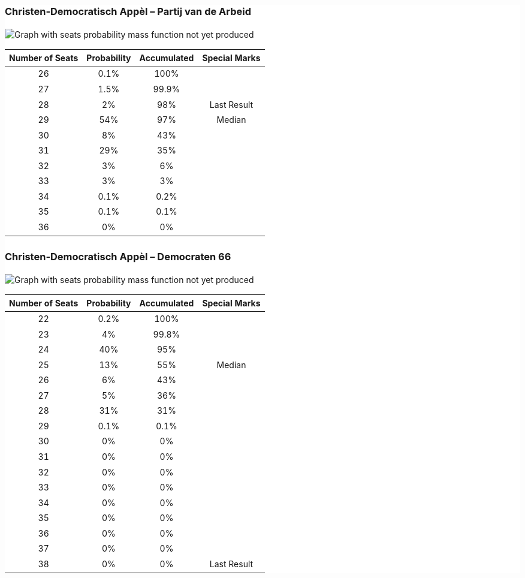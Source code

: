 ### Christen-Democratisch Appèl – Partij van de Arbeid

![Graph with seats probability mass function not yet produced](2019-07-09-IOResearch-coalitions-seats-pmf-cda–pvda.png "Seats Probability Mass Function")

| Number of Seats | Probability | Accumulated | Special Marks |
|:---------------:|:-----------:|:-----------:|:-------------:|
| 26 | 0.1% | 100% |  |
| 27 | 1.5% | 99.9% |  |
| 28 | 2% | 98% | Last Result |
| 29 | 54% | 97% | Median |
| 30 | 8% | 43% |  |
| 31 | 29% | 35% |  |
| 32 | 3% | 6% |  |
| 33 | 3% | 3% |  |
| 34 | 0.1% | 0.2% |  |
| 35 | 0.1% | 0.1% |  |
| 36 | 0% | 0% |  |

### Christen-Democratisch Appèl – Democraten 66

![Graph with seats probability mass function not yet produced](2019-07-09-IOResearch-coalitions-seats-pmf-cda–d66.png "Seats Probability Mass Function")

| Number of Seats | Probability | Accumulated | Special Marks |
|:---------------:|:-----------:|:-----------:|:-------------:|
| 22 | 0.2% | 100% |  |
| 23 | 4% | 99.8% |  |
| 24 | 40% | 95% |  |
| 25 | 13% | 55% | Median |
| 26 | 6% | 43% |  |
| 27 | 5% | 36% |  |
| 28 | 31% | 31% |  |
| 29 | 0.1% | 0.1% |  |
| 30 | 0% | 0% |  |
| 31 | 0% | 0% |  |
| 32 | 0% | 0% |  |
| 33 | 0% | 0% |  |
| 34 | 0% | 0% |  |
| 35 | 0% | 0% |  |
| 36 | 0% | 0% |  |
| 37 | 0% | 0% |  |
| 38 | 0% | 0% | Last Result |
